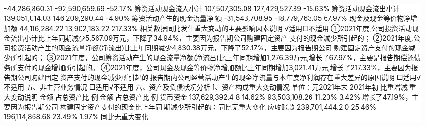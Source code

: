 -44,286,860.31
-92,590,659.69
-52.17%
筹资活动现金流入小计
107,507,305.08
127,429,527.39
-15.63%
筹资活动现金流出小计
139,051,014.03
146,209,290.44
-4.90%
筹资活动产生的现金流量净
额
-31,543,708.95
-18,779,763.05
67.97%
现金及现金等价物净增加额
44,116,284.22
13,902,183.22
217.33%
相关数据同比发生重大变动的主要影响因素说明
√适用□不适用
①2021年度,公司投资活动现金流出小计比上年同期减少5,567.09万元，下降了34.94%，主要因为报告期公司购建固定资产
支付的现金减少所引起的；
②2021年度,公司投资活动产生的现金流量净额(净流出)比上年同期减少4,830.38万元，下降了52.17%，主要因为报告期公司
购建固定资产支付的现金减少所引起的；
③2021年度，公司筹资活动产生的现金流量净额(净流出)比上年同期增加1,276.39万元,增长了67.97%，主要是报告期偿还债
务所支付的现金增加所引起的。
④2021年度，公司现金及现金等价物净增加额比上年同期增加3,021.41万元,增长了217.33%，主要因为报告期公司购建固定
资产支付的现金减少所引起的
报告期内公司经营活动产生的现金净流量与本年度净利润存在重大差异的原因说明
□适用√不适用
五、非主营业务情况
□适用√不适用
六、资产及负债状况分析
1、资产构成重大变动情况
单位：元2021年末
2021年初
比重增减
重大变动说明
金额
占总资产比
例
金额
占总资产比
例
货币资金
137,629,392.4
8
14.62%
93,503,108.26
11.20%
3.42%
增长了47.19%，主要因为报告期公司
构建固定资产支付的现金比上年同
期减少所引起的；同比无重大变化
应收账款
239,701,444.2
0
25.46%
196,114,868.68
23.49%
1.97%
同比无重大变化